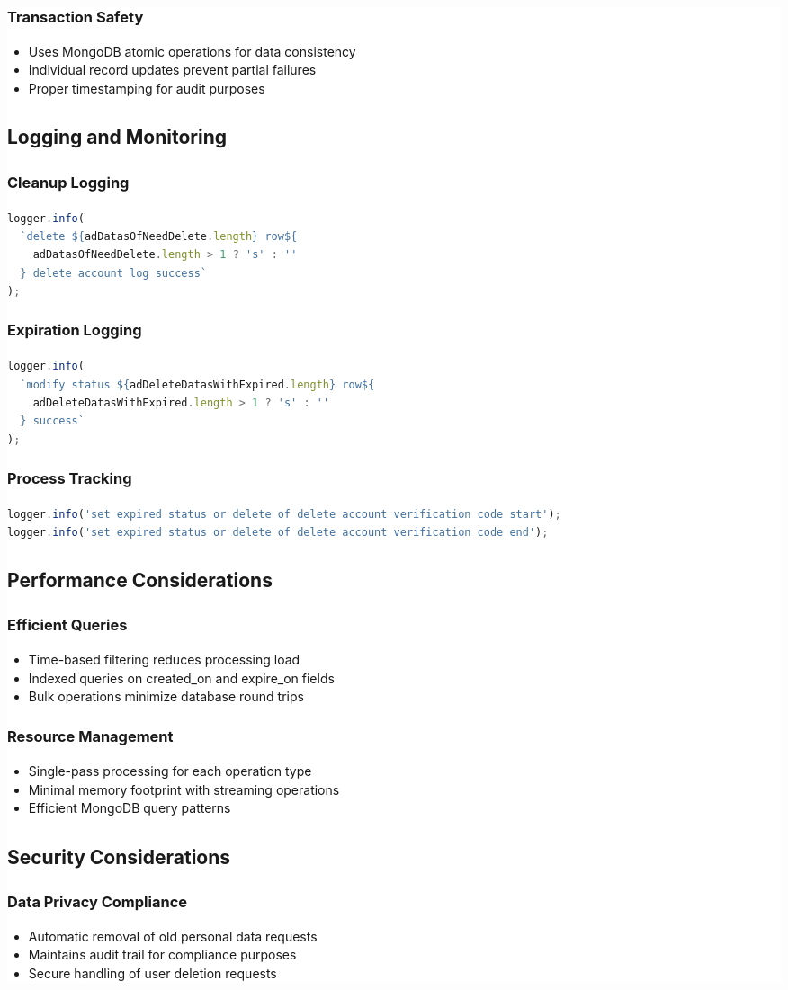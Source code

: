 ### Transaction Safety
- Uses MongoDB atomic operations for data consistency
- Individual record updates prevent partial failures
- Proper timestamping for audit purposes

## Logging and Monitoring

### Cleanup Logging
```javascript
logger.info(
  `delete ${adDatasOfNeedDelete.length} row${
    adDatasOfNeedDelete.length > 1 ? 's' : ''
  } delete account log success`
);
```

### Expiration Logging
```javascript
logger.info(
  `modify status ${adDeleteDatasWithExpired.length} row${
    adDeleteDatasWithExpired.length > 1 ? 's' : ''
  } success`
);
```

### Process Tracking
```javascript
logger.info('set expired status or delete of delete account verification code start');
logger.info('set expired status or delete of delete account verification code end');
```

## Performance Considerations

### Efficient Queries
- Time-based filtering reduces processing load
- Indexed queries on created_on and expire_on fields
- Bulk operations minimize database round trips

### Resource Management
- Single-pass processing for each operation type
- Minimal memory footprint with streaming operations
- Efficient MongoDB query patterns

## Security Considerations

### Data Privacy Compliance
- Automatic removal of old personal data requests
- Maintains audit trail for compliance purposes
- Secure handling of user deletion requests
